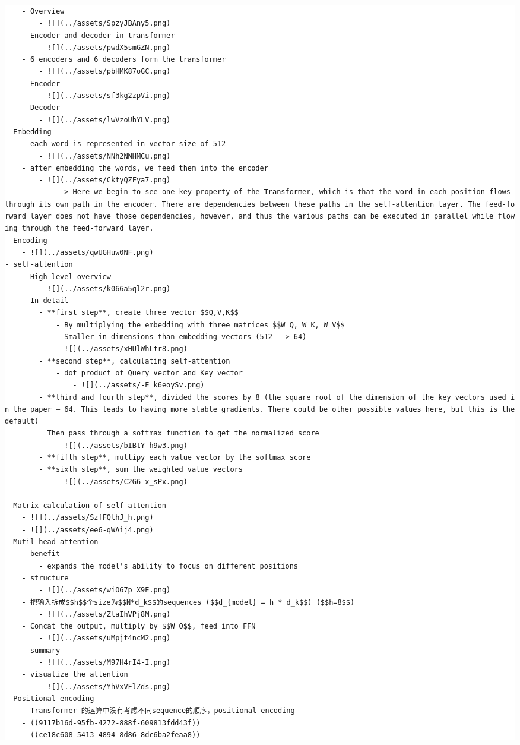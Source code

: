 		- Overview
			- ![](../assets/SpzyJBAny5.png)
		- Encoder and decoder in transformer
			- ![](../assets/pwdX5smGZN.png)
		- 6 encoders and 6 decoders form the transformer
			- ![](../assets/pbHMK87oGC.png)
		- Encoder
			- ![](../assets/sf3kg2zpVi.png)
		- Decoder
			- ![](../assets/lwVzoUhYLV.png)
	- Embedding
		- each word is represented in vector size of 512
			- ![](../assets/NNh2NNHMCu.png)
		- after embedding the words, we feed them into the encoder
			- ![](../assets/CktyQZFya7.png)
				- > Here we begin to see one key property of the Transformer, which is that the word in each position flows through its own path in the encoder. There are dependencies between these paths in the self-attention layer. The feed-forward layer does not have those dependencies, however, and thus the various paths can be executed in parallel while flowing through the feed-forward layer.
	- Encoding
		- ![](../assets/qwUGHuw0NF.png)
	- self-attention
		- High-level overview
			- ![](../assets/k066a5ql2r.png)
		- In-detail
			- **first step**, create three vector $$Q,V,K$$
				- By multiplying the embedding with three matrices $$W_Q, W_K, W_V$$
				- Smaller in dimensions than embedding vectors (512 --> 64)
				- ![](../assets/xHUlWhLtr8.png)
			- **second step**, calculating self-attention
				- dot product of Query vector and Key vector
					- ![](../assets/-E_k6eoySv.png)
			- **third and fourth step**, divided the scores by 8 (the square root of the dimension of the key vectors used in the paper – 64. This leads to having more stable gradients. There could be other possible values here, but this is the default)
			  Then pass through a softmax function to get the normalized score
				- ![](../assets/bIBtY-h9w3.png)
			- **fifth step**, multipy each value vector by the softmax score
			- **sixth step**, sum the weighted value vectors
				- ![](../assets/C2G6-x_sPx.png)
			-
	- Matrix calculation of self-attention
		- ![](../assets/SzfFQlhJ_h.png)
		- ![](../assets/ee6-qWAij4.png)
	- Mutil-head attention
		- benefit
			- expands the model's ability to focus on different positions
		- structure
			- ![](../assets/wiO67p_X9E.png)
		- 把输入拆成$$h$$个size为$$N*d_k$$的sequences ($$d_{model} = h * d_k$$) ($$h=8$$)
			- ![](../assets/ZlaIhVPj8M.png)
		- Concat the output, multiply by $$W_O$$, feed into FFN
			- ![](../assets/uMpjt4ncM2.png)
		- summary
			- ![](../assets/M97H4rI4-I.png)
		- visualize the attention
			- ![](../assets/YhVxVFlZds.png)
	- Positional encoding
		- Transformer 的运算中没有考虑不同sequence的顺序，positional encoding
		- ((9117b16d-95fb-4272-888f-609813fdd43f))
		- ((ce18c608-5413-4894-8d86-8dc6ba2feaa8))